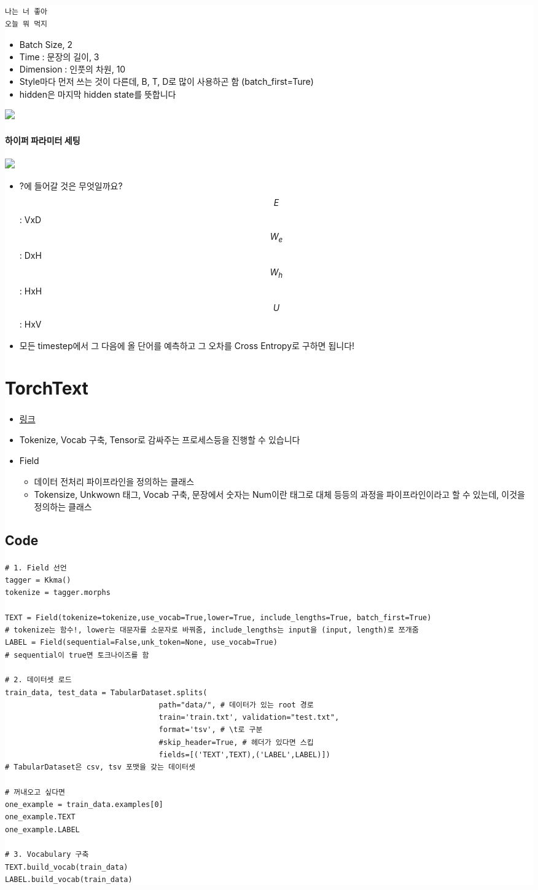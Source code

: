 ```
나는 너 좋아
오늘 뭐 먹지
```

- Batch Size, 2
- Time : 문장의 길이, 3
- Dimension : 인풋의 차원, 10
- Style마다 먼저 쓰는 것이 다른데, B, T, D로 많이 사용하곤 함 (batch_first=Ture)
- hidden은 마지막 hidden state를 뜻합니다

<img src="https://github.com/zzsza/zzsza.github.io/blob/master/assets/img/rnn7.png?raw=true">


#### 하이퍼 파라미터 세팅
<img src="https://github.com/zzsza/zzsza.github.io/blob/master/assets/img/rnn8.png?raw=true">

- ?에 들어갈 것은 무엇일까요?  
$$E$$ : VxD  
$$W_e$$ : DxH  
$$W_h$$ : HxH  
$$U$$ : HxV  


- 모든 timestep에서 그 다음에 올 단어를 예측하고 그 오차를 Cross Entropy로 구하면 됩니다! 



# TorchText
- [링크](http://mlexplained.com/2018/02/08/a-comprehensive-tutorial-to-torchtext/)
- Tokenize, Vocab 구축, Tensor로 감싸주는 프로세스등을 진행할 수 있습니다

- Field 
	- 데이터 전처리 파이프라인을 정의하는 클래스
	- Tokensize, Unkwown 태그, Vocab 구축, 문장에서 숫자는 Num이란 태그로 대체 등등의 과정을 파이프라인이라고 할 수 있는데, 이것을 정의하는 클래스

## Code
```
# 1. Field 선언
tagger = Kkma()
tokenize = tagger.morphs

TEXT = Field(tokenize=tokenize,use_vocab=True,lower=True, include_lengths=True, batch_first=True) 
# tokenize는 함수!, lower는 대문자를 소문자로 바꿔줌, include_lengths는 input을 (input, length)로 쪼개줌
LABEL = Field(sequential=False,unk_token=None, use_vocab=True)
# sequential이 true면 토크나이즈를 함

# 2. 데이터셋 로드
train_data, test_data = TabularDataset.splits(
                                   path="data/", # 데이터가 있는 root 경로
                                   train='train.txt', validation="test.txt",
                                   format='tsv', # \t로 구분
                                   #skip_header=True, # 헤더가 있다면 스킵
                                   fields=[('TEXT',TEXT),('LABEL',LABEL)])
# TabularDataset은 csv, tsv 포맷을 갖는 데이터셋 

# 꺼내오고 싶다면
one_example = train_data.examples[0]
one_example.TEXT
one_example.LABEL

# 3. Vocabulary 구축
TEXT.build_vocab(train_data)
LABEL.build_vocab(train_data)

```